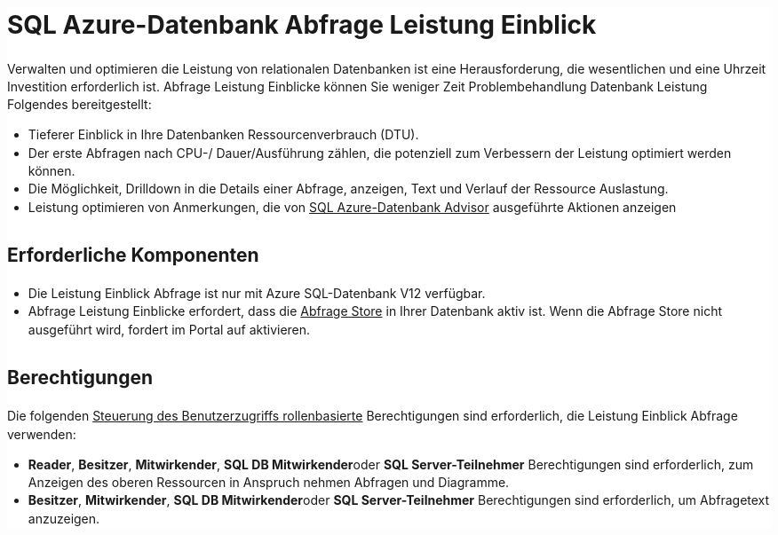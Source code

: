 <properties 
   pageTitle="SQL Azure-Datenbank Abfrage Leistung Einblick" 
   description="Abfrage-Systemleistung identifiziert die meisten CPU-kompatiblen Abfragen für eine SQL Azure-Datenbank." 
   services="sql-database" 
   documentationCenter="" 
   authors="stevestein" 
   manager="jhubbard" 
   editor="monicar"/>

<tags
   ms.service="sql-database"
   ms.devlang="na"
   ms.topic="article"
   ms.tgt_pltfrm="na"
   ms.workload="data-management" 
   ms.date="08/09/2016"
   ms.author="sstein"/>

# <a name="azure-sql-database-query-performance-insight"></a>SQL Azure-Datenbank Abfrage Leistung Einblick


Verwalten und optimieren die Leistung von relationalen Datenbanken ist eine Herausforderung, die wesentlichen und eine Uhrzeit Investition erforderlich ist. Abfrage Leistung Einblicke können Sie weniger Zeit Problembehandlung Datenbank Leistung Folgendes bereitgestellt:

- Tieferer Einblick in Ihre Datenbanken Ressourcenverbrauch (DTU). 
- Der erste Abfragen nach CPU-/ Dauer/Ausführung zählen, die potenziell zum Verbessern der Leistung optimiert werden können.
- Die Möglichkeit, Drilldown in die Details einer Abfrage, anzeigen, Text und Verlauf der Ressource Auslastung. 
- Leistung optimieren von Anmerkungen, die von [SQL Azure-Datenbank Advisor](sql-database-advisor.md) ausgeführte Aktionen anzeigen  



## <a name="prerequisites"></a>Erforderliche Komponenten

- Die Leistung Einblick Abfrage ist nur mit Azure SQL-Datenbank V12 verfügbar.
- Abfrage Leistung Einblicke erfordert, dass die [Abfrage Store](https://msdn.microsoft.com/library/dn817826.aspx) in Ihrer Datenbank aktiv ist. Wenn die Abfrage Store nicht ausgeführt wird, fordert im Portal auf aktivieren.

 
## <a name="permissions"></a>Berechtigungen

Die folgenden [Steuerung des Benutzerzugriffs rollenbasierte](../active-directory/role-based-access-control-configure.md) Berechtigungen sind erforderlich, die Leistung Einblick Abfrage verwenden: 

- **Reader**, **Besitzer**, **Mitwirkender**, **SQL DB Mitwirkender**oder **SQL Server-Teilnehmer** Berechtigungen sind erforderlich, zum Anzeigen des oberen Ressourcen in Anspruch nehmen Abfragen und Diagramme. 
- **Besitzer**, **Mitwirkender**, **SQL DB Mitwirkender**oder **SQL Server-Teilnehmer** Berechtigungen sind erforderlich, um Abfragetext anzuzeigen.
